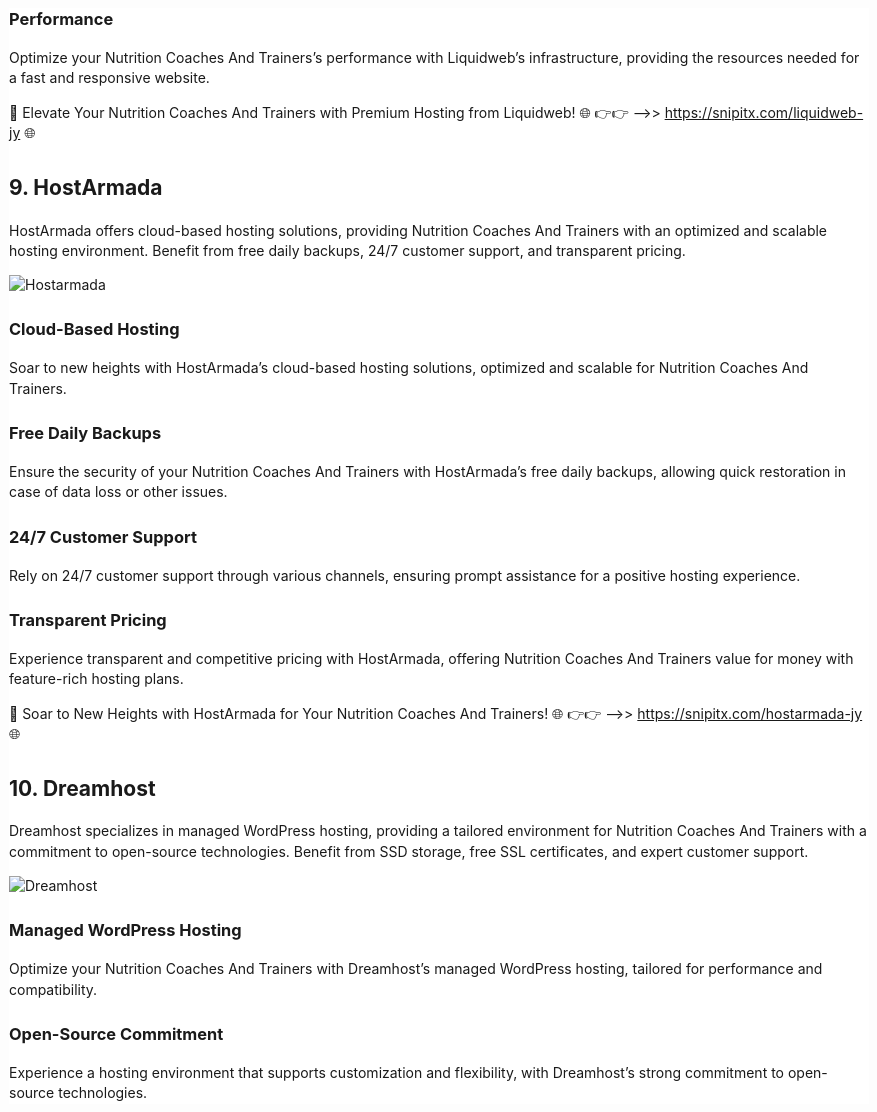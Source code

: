 ### Performance
Optimize your Nutrition Coaches And Trainers’s performance with Liquidweb’s infrastructure, providing the resources needed for a fast and responsive website.

🚀 Elevate Your Nutrition Coaches And Trainers with Premium Hosting from Liquidweb! 🌐
👉👉 -->> https://snipitx.com/liquidweb-jy 🌐

## 9. HostArmada

HostArmada offers cloud-based hosting solutions, providing Nutrition Coaches And Trainers with an optimized and scalable hosting environment. Benefit from free daily backups, 24/7 customer support, and transparent pricing.

![Hostarmada](https://i.imgur.com/KFbdf3o.jpeg "Hostarmada Hosting")

### Cloud-Based Hosting
Soar to new heights with HostArmada’s cloud-based hosting solutions, optimized and scalable for Nutrition Coaches And Trainers.

### Free Daily Backups
Ensure the security of your Nutrition Coaches And Trainers with HostArmada’s free daily backups, allowing quick restoration in case of data loss or other issues.

### 24/7 Customer Support
Rely on 24/7 customer support through various channels, ensuring prompt assistance for a positive hosting experience.

### Transparent Pricing
Experience transparent and competitive pricing with HostArmada, offering Nutrition Coaches And Trainers value for money with feature-rich hosting plans.

🚀 Soar to New Heights with HostArmada for Your Nutrition Coaches And Trainers! 🌐
👉👉 -->> https://snipitx.com/hostarmada-jy 🌐

## 10. Dreamhost

Dreamhost specializes in managed WordPress hosting, providing a tailored environment for Nutrition Coaches And Trainers with a commitment to open-source technologies. Benefit from SSD storage, free SSL certificates, and expert customer support.

![Dreamhost](https://i.imgur.com/rXIg8ip.jpeg "Dreamhost Hosting")

### Managed WordPress Hosting
Optimize your Nutrition Coaches And Trainers with Dreamhost’s managed WordPress hosting, tailored for performance and compatibility.

### Open-Source Commitment
Experience a hosting environment that supports customization and flexibility, with Dreamhost’s strong commitment to open-source technologies.
